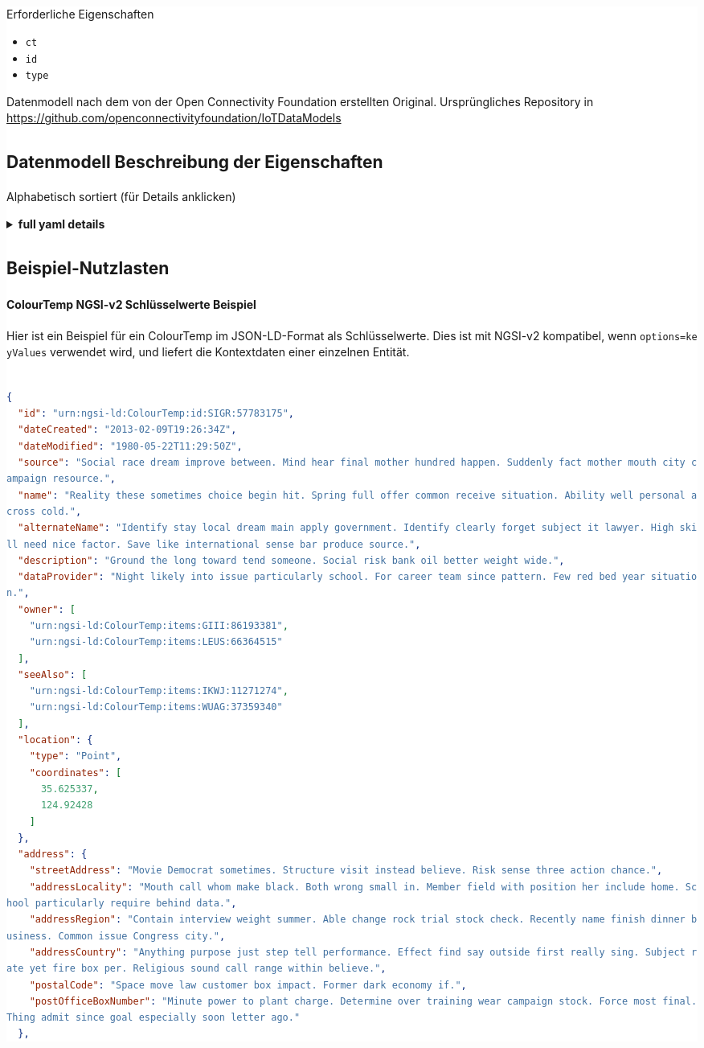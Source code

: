 Erforderliche Eigenschaften  
- `ct`  
- `id`  
- `type`  
  

Datenmodell nach dem von der Open Connectivity Foundation erstellten Original. Ursprüngliches Repository in https://github.com/openconnectivityfoundation/IoTDataModels  

## Datenmodell Beschreibung der Eigenschaften  

Alphabetisch sortiert (für Details anklicken)  
<details><summary><strong>full yaml details</strong></summary></details>    

## Beispiel-Nutzlasten  

#### ColourTemp NGSI-v2 Schlüsselwerte Beispiel  

Hier ist ein Beispiel für ein ColourTemp im JSON-LD-Format als Schlüsselwerte. Dies ist mit NGSI-v2 kompatibel, wenn `options=keyValues` verwendet wird, und liefert die Kontextdaten einer einzelnen Entität.  

```json  

{  
  "id": "urn:ngsi-ld:ColourTemp:id:SIGR:57783175",  
  "dateCreated": "2013-02-09T19:26:34Z",  
  "dateModified": "1980-05-22T11:29:50Z",  
  "source": "Social race dream improve between. Mind hear final mother hundred happen. Suddenly fact mother mouth city campaign resource.",  
  "name": "Reality these sometimes choice begin hit. Spring full offer common receive situation. Ability well personal across cold.",  
  "alternateName": "Identify stay local dream main apply government. Identify clearly forget subject it lawyer. High skill need nice factor. Save like international sense bar produce source.",  
  "description": "Ground the long toward tend someone. Social risk bank oil better weight wide.",  
  "dataProvider": "Night likely into issue particularly school. For career team since pattern. Few red bed year situation.",  
  "owner": [  
    "urn:ngsi-ld:ColourTemp:items:GIII:86193381",  
    "urn:ngsi-ld:ColourTemp:items:LEUS:66364515"  
  ],  
  "seeAlso": [  
    "urn:ngsi-ld:ColourTemp:items:IKWJ:11271274",  
    "urn:ngsi-ld:ColourTemp:items:WUAG:37359340"  
  ],  
  "location": {  
    "type": "Point",  
    "coordinates": [  
      35.625337,  
      124.92428  
    ]  
  },  
  "address": {  
    "streetAddress": "Movie Democrat sometimes. Structure visit instead believe. Risk sense three action chance.",  
    "addressLocality": "Mouth call whom make black. Both wrong small in. Member field with position her include home. School particularly require behind data.",  
    "addressRegion": "Contain interview weight summer. Able change rock trial stock check. Recently name finish dinner business. Common issue Congress city.",  
    "addressCountry": "Anything purpose just step tell performance. Effect find say outside first really sing. Subject rate yet fire box per. Religious sound call range within believe.",  
    "postalCode": "Space move law customer box impact. Former dark economy if.",  
    "postOfficeBoxNumber": "Minute power to plant charge. Determine over training wear campaign stock. Force most final. Thing admit since goal especially soon letter ago."  
  },  
```